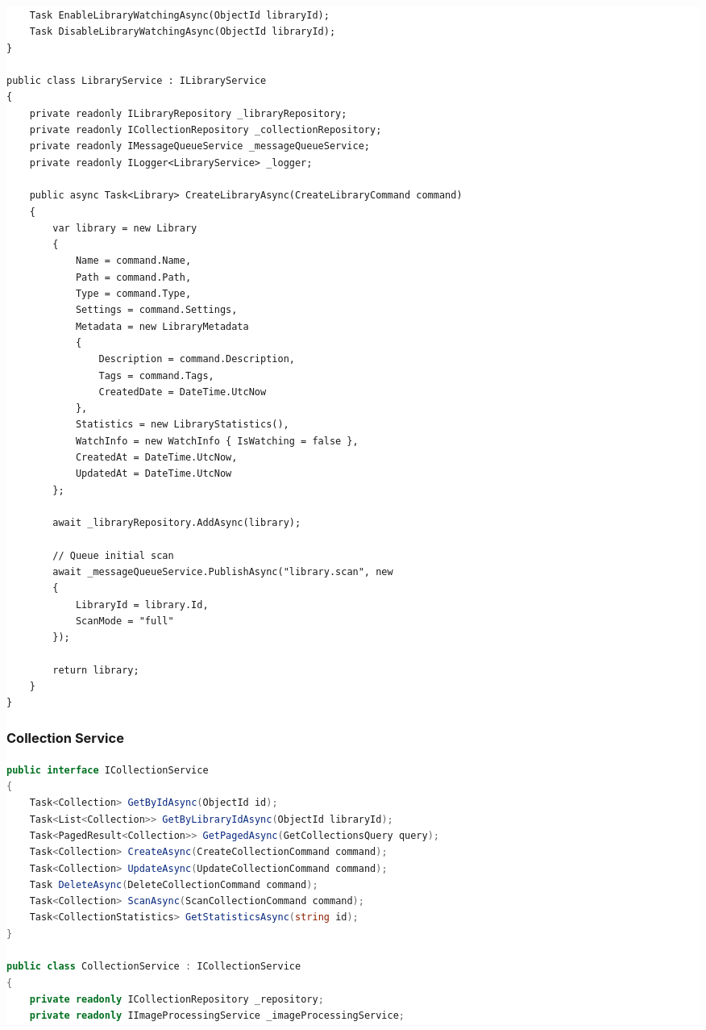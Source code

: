 ```
    Task EnableLibraryWatchingAsync(ObjectId libraryId);
    Task DisableLibraryWatchingAsync(ObjectId libraryId);
}

public class LibraryService : ILibraryService
{
    private readonly ILibraryRepository _libraryRepository;
    private readonly ICollectionRepository _collectionRepository;
    private readonly IMessageQueueService _messageQueueService;
    private readonly ILogger<LibraryService> _logger;

    public async Task<Library> CreateLibraryAsync(CreateLibraryCommand command)
    {
        var library = new Library
        {
            Name = command.Name,
            Path = command.Path,
            Type = command.Type,
            Settings = command.Settings,
            Metadata = new LibraryMetadata
            {
                Description = command.Description,
                Tags = command.Tags,
                CreatedDate = DateTime.UtcNow
            },
            Statistics = new LibraryStatistics(),
            WatchInfo = new WatchInfo { IsWatching = false },
            CreatedAt = DateTime.UtcNow,
            UpdatedAt = DateTime.UtcNow
        };

        await _libraryRepository.AddAsync(library);
        
        // Queue initial scan
        await _messageQueueService.PublishAsync("library.scan", new
        {
            LibraryId = library.Id,
            ScanMode = "full"
        });

        return library;
    }
}
```

### Collection Service
```csharp
public interface ICollectionService
{
    Task<Collection> GetByIdAsync(ObjectId id);
    Task<List<Collection>> GetByLibraryIdAsync(ObjectId libraryId);
    Task<PagedResult<Collection>> GetPagedAsync(GetCollectionsQuery query);
    Task<Collection> CreateAsync(CreateCollectionCommand command);
    Task<Collection> UpdateAsync(UpdateCollectionCommand command);
    Task DeleteAsync(DeleteCollectionCommand command);
    Task<Collection> ScanAsync(ScanCollectionCommand command);
    Task<CollectionStatistics> GetStatisticsAsync(string id);
}

public class CollectionService : ICollectionService
{
    private readonly ICollectionRepository _repository;
    private readonly IImageProcessingService _imageProcessingService;
```